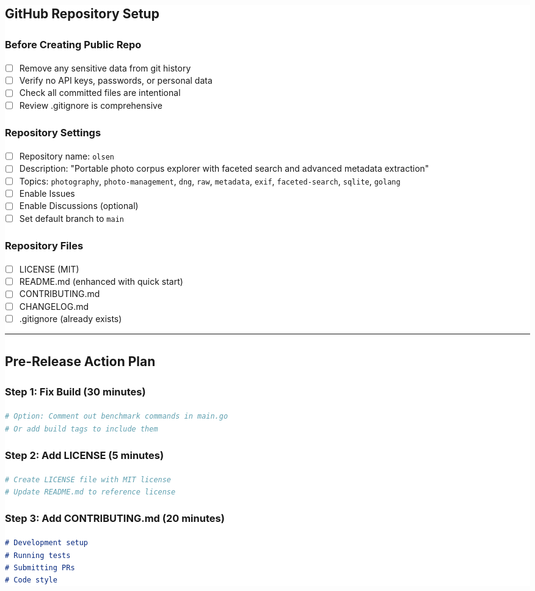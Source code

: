 
## GitHub Repository Setup

### Before Creating Public Repo
- [ ] Remove any sensitive data from git history
- [ ] Verify no API keys, passwords, or personal data
- [ ] Check all committed files are intentional
- [ ] Review .gitignore is comprehensive

### Repository Settings
- [ ] Repository name: `olsen`
- [ ] Description: "Portable photo corpus explorer with faceted search and advanced metadata extraction"
- [ ] Topics: `photography`, `photo-management`, `dng`, `raw`, `metadata`, `exif`, `faceted-search`, `sqlite`, `golang`
- [ ] Enable Issues
- [ ] Enable Discussions (optional)
- [ ] Set default branch to `main`

### Repository Files
- [ ] LICENSE (MIT)
- [ ] README.md (enhanced with quick start)
- [ ] CONTRIBUTING.md
- [ ] CHANGELOG.md
- [ ] .gitignore (already exists)

---

## Pre-Release Action Plan

### Step 1: Fix Build (30 minutes)
```bash
# Option: Comment out benchmark commands in main.go
# Or add build tags to include them
```

### Step 2: Add LICENSE (5 minutes)
```bash
# Create LICENSE file with MIT license
# Update README.md to reference license
```

### Step 3: Add CONTRIBUTING.md (20 minutes)
```markdown
# Development setup
# Running tests
# Submitting PRs
# Code style
```
